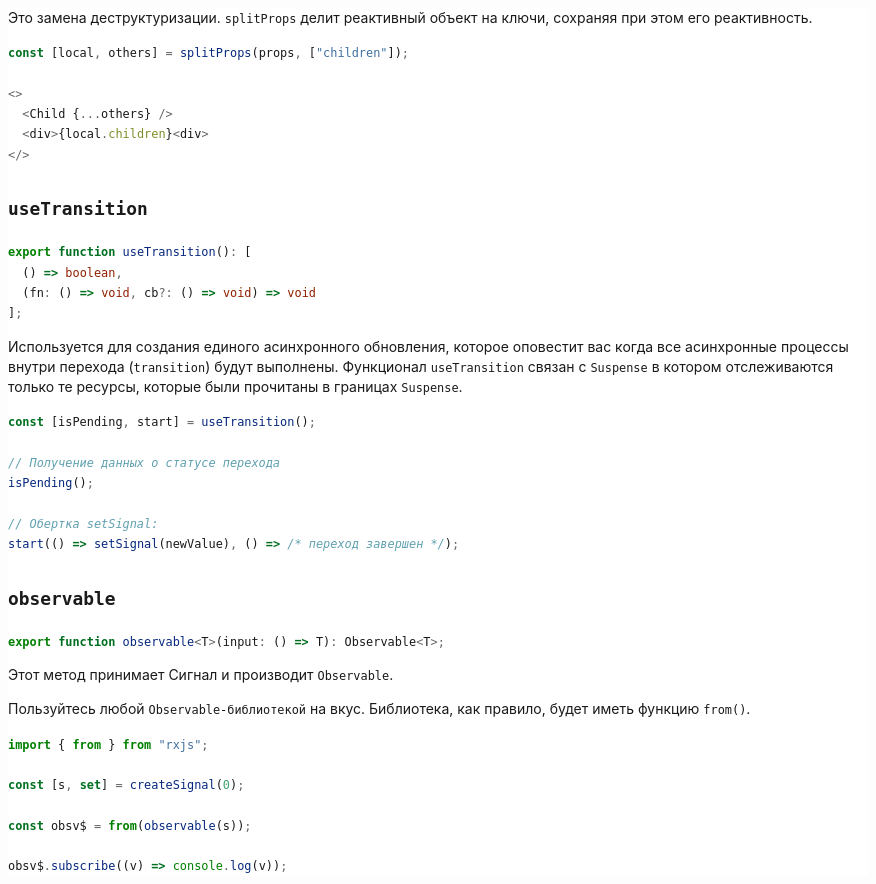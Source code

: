 Это замена деструктуризации. `splitProps` делит реактивный объект на ключи, сохраняя при этом его реактивность.

```js
const [local, others] = splitProps(props, ["children"]);

<>
  <Child {...others} />
  <div>{local.children}<div>
</>
```

## `useTransition`

```ts
export function useTransition(): [
  () => boolean,
  (fn: () => void, cb?: () => void) => void
];
```

Используется для создания единого асинхронного обновления, которое оповестит вас когда все асинхронные процессы внутри перехода (`transition`) будут выполнены. Функционал `useTransition` связан с `Suspense` в котором отслеживаются только те ресурсы, которые были прочитаны в границах `Suspense`.

```js
const [isPending, start] = useTransition();

// Получение данных о статусе перехода
isPending();

// Обертка setSignal:
start(() => setSignal(newValue), () => /* переход завершен */);
```

## `observable`

```ts
export function observable<T>(input: () => T): Observable<T>;
```

Этот метод принимает Сигнал и производит `Observable`.

Пользуйтесь любой `Observable-библиотекой` на вкус. Библиотека, как правило, будет иметь функцию `from()`.

```js
import { from } from "rxjs";

const [s, set] = createSignal(0);

const obsv$ = from(observable(s));

obsv$.subscribe((v) => console.log(v));
```
